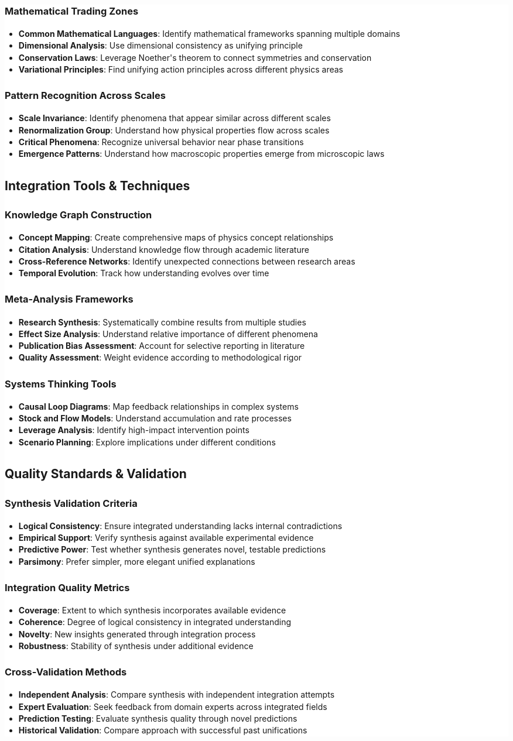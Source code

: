 ### Mathematical Trading Zones
- **Common Mathematical Languages**: Identify mathematical frameworks spanning multiple domains
- **Dimensional Analysis**: Use dimensional consistency as unifying principle
- **Conservation Laws**: Leverage Noether's theorem to connect symmetries and conservation
- **Variational Principles**: Find unifying action principles across different physics areas

### Pattern Recognition Across Scales
- **Scale Invariance**: Identify phenomena that appear similar across different scales
- **Renormalization Group**: Understand how physical properties flow across scales
- **Critical Phenomena**: Recognize universal behavior near phase transitions
- **Emergence Patterns**: Understand how macroscopic properties emerge from microscopic laws

## Integration Tools & Techniques

### Knowledge Graph Construction
- **Concept Mapping**: Create comprehensive maps of physics concept relationships
- **Citation Analysis**: Understand knowledge flow through academic literature
- **Cross-Reference Networks**: Identify unexpected connections between research areas
- **Temporal Evolution**: Track how understanding evolves over time

### Meta-Analysis Frameworks
- **Research Synthesis**: Systematically combine results from multiple studies
- **Effect Size Analysis**: Understand relative importance of different phenomena
- **Publication Bias Assessment**: Account for selective reporting in literature
- **Quality Assessment**: Weight evidence according to methodological rigor

### Systems Thinking Tools
- **Causal Loop Diagrams**: Map feedback relationships in complex systems
- **Stock and Flow Models**: Understand accumulation and rate processes
- **Leverage Analysis**: Identify high-impact intervention points
- **Scenario Planning**: Explore implications under different conditions

## Quality Standards & Validation

### Synthesis Validation Criteria
- **Logical Consistency**: Ensure integrated understanding lacks internal contradictions
- **Empirical Support**: Verify synthesis against available experimental evidence
- **Predictive Power**: Test whether synthesis generates novel, testable predictions
- **Parsimony**: Prefer simpler, more elegant unified explanations

### Integration Quality Metrics
- **Coverage**: Extent to which synthesis incorporates available evidence
- **Coherence**: Degree of logical consistency in integrated understanding
- **Novelty**: New insights generated through integration process
- **Robustness**: Stability of synthesis under additional evidence

### Cross-Validation Methods
- **Independent Analysis**: Compare synthesis with independent integration attempts
- **Expert Evaluation**: Seek feedback from domain experts across integrated fields
- **Prediction Testing**: Evaluate synthesis quality through novel predictions
- **Historical Validation**: Compare approach with successful past unifications
